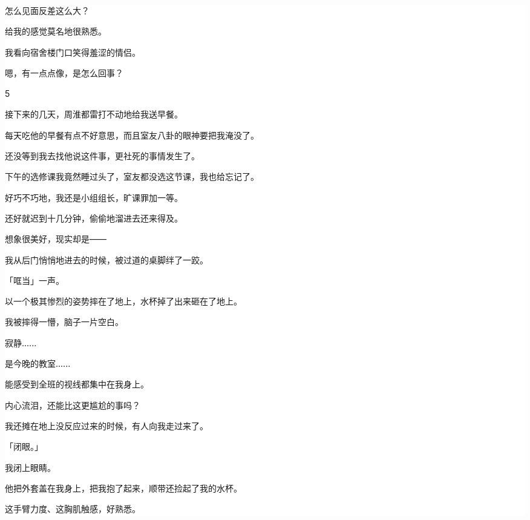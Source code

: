 怎么见面反差这么大？


给我的感觉莫名地很熟悉。


我看向宿舍楼门口笑得羞涩的情侣。


嗯，有一点点像，是怎么回事？


5


接下来的几天，周淮都雷打不动地给我送早餐。


每天吃他的早餐有点不好意思，而且室友八卦的眼神要把我淹没了。


还没等到我去找他说这件事，更社死的事情发生了。


下午的选修课我竟然睡过头了，室友都没选这节课，我也给忘记了。


好巧不巧地，我还是小组组长，旷课罪加一等。


还好就迟到十几分钟，偷偷地溜进去还来得及。


想象很美好，现实却是——


我从后门悄悄地进去的时候，被过道的桌脚绊了一跤。


「哐当」一声。


以一个极其惨烈的姿势摔在了地上，水杯掉了出来砸在了地上。


我被摔得一懵，脑子一片空白。


寂静......


是今晚的教室......


能感受到全班的视线都集中在我身上。


内心流泪，还能比这更尴尬的事吗？


我还摊在地上没反应过来的时候，有人向我走过来了。


「闭眼。」


我闭上眼睛。


他把外套盖在我身上，把我抱了起来，顺带还捡起了我的水杯。


这手臂力度、这胸肌触感，好熟悉。

